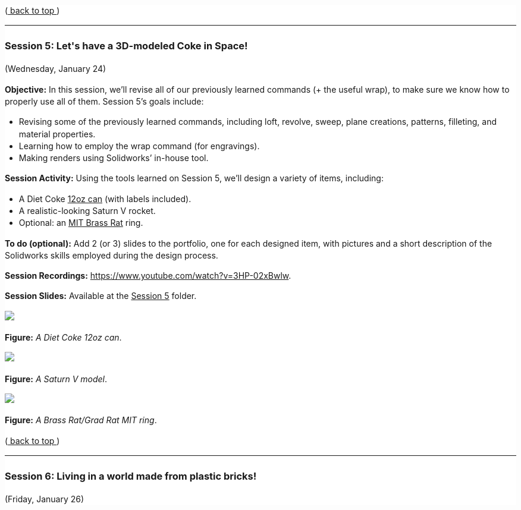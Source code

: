 ([ back to top ](#back_to_top))

---
<a name="S5"></a>
### Session 5: Let's have a 3D-modeled Coke in Space!
(Wednesday, January 24)

**Objective:** In this session, we’ll revise all of our previously learned commands (+ the useful wrap), to make sure we know how to properly use all of them. Session 5’s goals include: 
*	Revising some of the previously learned commands, including loft, revolve, sweep, plane creations, patterns, filleting, and material properties. 
*	Learning how to employ the wrap command (for engravings).
*	Making renders using Solidworks’ in-house tool.

**Session Activity:** Using the tools learned on Session 5, we’ll design a variety of items, including:
*	A Diet Coke [12oz can](https://i5.walmartimages.com/asr/ea26ba5c-dafa-4e8d-94c1-2a87995653b5.630289760d208771432fd1bd81fd5f7d.jpeg) (with labels included). 
*	A realistic-looking Saturn V rocket. 
*	Optional: an [MIT Brass Rat](https://koblenzestatejewelry.com/wp-content/uploads/2021/10/15980FGoldBrassRatMITRing.jpg) ring. 

**To do (optional):** Add 2 (or 3) slides to the portfolio, one for each designed item, with pictures and a short description of the Solidworks skills employed during the design process.

**Session Recordings:** https://www.youtube.com/watch?v=3HP-02xBwlw.

**Session Slides:** Available at the [Session 5](https://github.com/andyeske/How-to-CAD-Almost-Anything/tree/main/Session%20Files/Session%205) folder.

<p align="left">
<img src="https://github.com/andyeske/How-to-CAD-Almost-Anything/blob/main/Session%20Files/Session%205/Diet%20Coke%20Can.png" width="500"> 

**Figure:** _A Diet Coke 12oz can_.
</p>

<p align="left">
<img src="https://github.com/andyeske/How-to-CAD-Almost-Anything/blob/main/Session%20Files/Session%205/Saturn%20V%20Model.png" width="500"> 

**Figure:** _A Saturn V model_.
</p>

<p align="left">
<img src="https://github.com/andyeske/How-to-CAD-Almost-Anything/blob/main/Session%20Files/Session%205/Brass%20Rat.png" width="500"> 

**Figure:** _A Brass Rat/Grad Rat MIT ring_.
</p>

([ back to top ](#back_to_top))

---
<a name="S6"></a>
### Session 6: Living in a world made from plastic bricks! 
(Friday, January 26)
